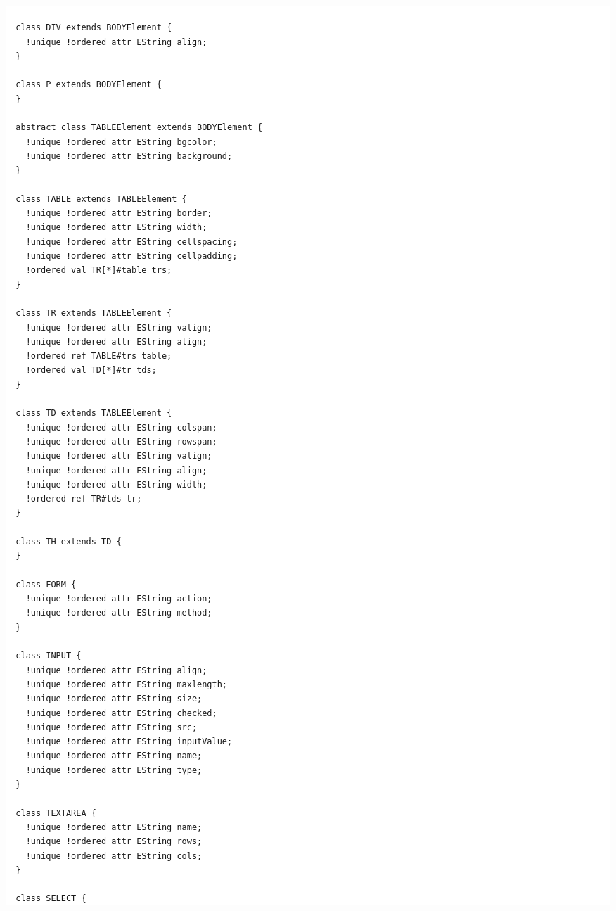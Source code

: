 ``` emfatic

  class DIV extends BODYElement {
    !unique !ordered attr EString align;
  }

  class P extends BODYElement {
  }

  abstract class TABLEElement extends BODYElement {
    !unique !ordered attr EString bgcolor;
    !unique !ordered attr EString background;
  }

  class TABLE extends TABLEElement {
    !unique !ordered attr EString border;
    !unique !ordered attr EString width;
    !unique !ordered attr EString cellspacing;
    !unique !ordered attr EString cellpadding;
    !ordered val TR[*]#table trs;
  }

  class TR extends TABLEElement {
    !unique !ordered attr EString valign;
    !unique !ordered attr EString align;
    !ordered ref TABLE#trs table;
    !ordered val TD[*]#tr tds;
  }

  class TD extends TABLEElement {
    !unique !ordered attr EString colspan;
    !unique !ordered attr EString rowspan;
    !unique !ordered attr EString valign;
    !unique !ordered attr EString align;
    !unique !ordered attr EString width;
    !ordered ref TR#tds tr;
  }

  class TH extends TD {
  }

  class FORM {
    !unique !ordered attr EString action;
    !unique !ordered attr EString method;
  }

  class INPUT {
    !unique !ordered attr EString align;
    !unique !ordered attr EString maxlength;
    !unique !ordered attr EString size;
    !unique !ordered attr EString checked;
    !unique !ordered attr EString src;
    !unique !ordered attr EString inputValue;
    !unique !ordered attr EString name;
    !unique !ordered attr EString type;
  }

  class TEXTAREA {
    !unique !ordered attr EString name;
    !unique !ordered attr EString rows;
    !unique !ordered attr EString cols;
  }

  class SELECT {
```